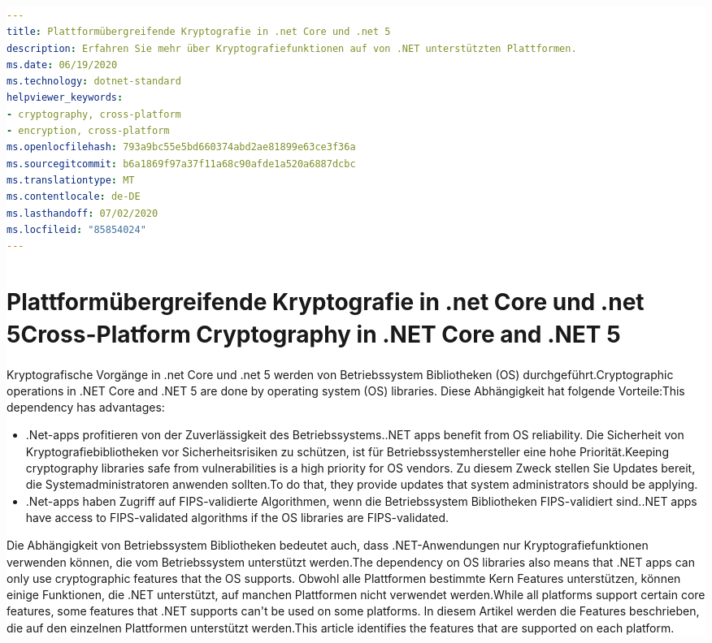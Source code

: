 ```yaml
---
title: Plattformübergreifende Kryptografie in .net Core und .net 5
description: Erfahren Sie mehr über Kryptografiefunktionen auf von .NET unterstützten Plattformen.
ms.date: 06/19/2020
ms.technology: dotnet-standard
helpviewer_keywords:
- cryptography, cross-platform
- encryption, cross-platform
ms.openlocfilehash: 793a9bc55e5bd660374abd2ae81899e63ce3f36a
ms.sourcegitcommit: b6a1869f97a37f11a68c90afde1a520a6887dcbc
ms.translationtype: MT
ms.contentlocale: de-DE
ms.lasthandoff: 07/02/2020
ms.locfileid: "85854024"
---
```

# <a name="cross-platform-cryptography-in-net-core-and-net-5"></a><span data-ttu-id="f23af-103">Plattformübergreifende Kryptografie in .net Core und .net 5</span><span class="sxs-lookup"><span data-stu-id="f23af-103">Cross-Platform Cryptography in .NET Core and .NET 5</span></span>

<span data-ttu-id="f23af-104">Kryptografische Vorgänge in .net Core und .net 5 werden von Betriebssystem Bibliotheken (OS) durchgeführt.</span><span class="sxs-lookup"><span data-stu-id="f23af-104">Cryptographic operations in .NET Core and .NET 5 are done by operating system (OS) libraries.</span></span> <span data-ttu-id="f23af-105">Diese Abhängigkeit hat folgende Vorteile:</span><span class="sxs-lookup"><span data-stu-id="f23af-105">This dependency has advantages:</span></span>

* <span data-ttu-id="f23af-106">.Net-apps profitieren von der Zuverlässigkeit des Betriebssystems.</span><span class="sxs-lookup"><span data-stu-id="f23af-106">.NET apps benefit from OS reliability.</span></span> <span data-ttu-id="f23af-107">Die Sicherheit von Kryptografiebibliotheken vor Sicherheitsrisiken zu schützen, ist für Betriebssystemhersteller eine hohe Priorität.</span><span class="sxs-lookup"><span data-stu-id="f23af-107">Keeping cryptography libraries safe from vulnerabilities is a high priority for OS vendors.</span></span> <span data-ttu-id="f23af-108">Zu diesem Zweck stellen Sie Updates bereit, die Systemadministratoren anwenden sollten.</span><span class="sxs-lookup"><span data-stu-id="f23af-108">To do that, they provide updates that system administrators should be applying.</span></span>
* <span data-ttu-id="f23af-109">.Net-apps haben Zugriff auf FIPS-validierte Algorithmen, wenn die Betriebssystem Bibliotheken FIPS-validiert sind.</span><span class="sxs-lookup"><span data-stu-id="f23af-109">.NET apps have access to FIPS-validated algorithms if the OS libraries are FIPS-validated.</span></span>

<span data-ttu-id="f23af-110">Die Abhängigkeit von Betriebssystem Bibliotheken bedeutet auch, dass .NET-Anwendungen nur Kryptografiefunktionen verwenden können, die vom Betriebssystem unterstützt werden.</span><span class="sxs-lookup"><span data-stu-id="f23af-110">The dependency on OS libraries also means that .NET apps can only use cryptographic features that the OS supports.</span></span> <span data-ttu-id="f23af-111">Obwohl alle Plattformen bestimmte Kern Features unterstützen, können einige Funktionen, die .NET unterstützt, auf manchen Plattformen nicht verwendet werden.</span><span class="sxs-lookup"><span data-stu-id="f23af-111">While all platforms support certain core features, some features that .NET supports can't be used on some platforms.</span></span> <span data-ttu-id="f23af-112">In diesem Artikel werden die Features beschrieben, die auf den einzelnen Plattformen unterstützt werden.</span><span class="sxs-lookup"><span data-stu-id="f23af-112">This article identifies the features that are supported on each platform.</span></span>
